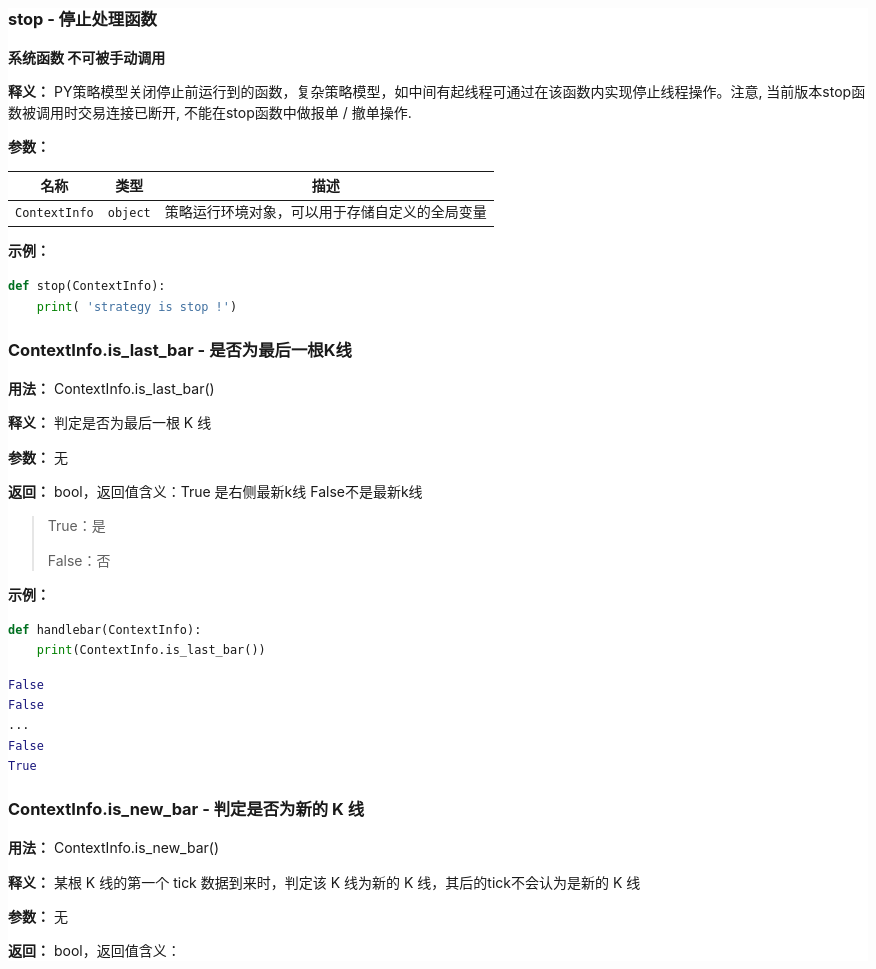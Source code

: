 ### stop - 停止处理函数

**系统函数 不可被手动调用**

**释义：** PY策略模型关闭停止前运行到的函数，复杂策略模型，如中间有起线程可通过在该函数内实现停止线程操作。注意, 当前版本stop函数被调用时交易连接已断开, 不能在stop函数中做报单 / 撤单操作.

**参数：**

| 名称 | 类型 | 描述 |
| --- | --- | --- |
| `ContextInfo` | `object` | 策略运行环境对象，可以用于存储自定义的全局变量 |

**示例：**

```python
def stop(ContextInfo):
    print( 'strategy is stop !')
```

### ContextInfo.is\_last\_bar - 是否为最后一根K线

**用法：** ContextInfo.is\_last\_bar()

**释义：** 判定是否为最后一根 K 线

**参数：** 无

**返回：** bool，返回值含义：True 是右侧最新k线 False不是最新k线

> True：是
> 
> False：否

**示例：**

```python
def handlebar(ContextInfo):
    print(ContextInfo.is_last_bar())
```

```python
False
False
...
False
True
```

### ContextInfo.is\_new\_bar - 判定是否为新的 K 线

**用法：** ContextInfo.is\_new\_bar()

**释义：** 某根 K 线的第一个 tick 数据到来时，判定该 K 线为新的 K 线，其后的tick不会认为是新的 K 线

**参数：** 无

**返回：** bool，返回值含义：
